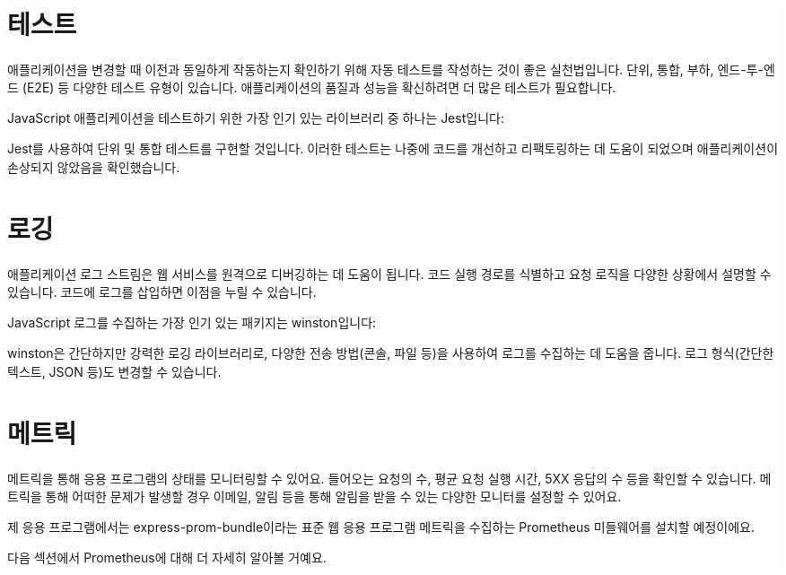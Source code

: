 # 테스트

애플리케이션을 변경할 때 이전과 동일하게 작동하는지 확인하기 위해 자동 테스트를 작성하는 것이 좋은 실천법입니다. 단위, 통합, 부하, 엔드-투-엔드 (E2E) 등 다양한 테스트 유형이 있습니다. 애플리케이션의 품질과 성능을 확신하려면 더 많은 테스트가 필요합니다.

JavaScript 애플리케이션을 테스트하기 위한 가장 인기 있는 라이브러리 중 하나는 Jest입니다:

Jest를 사용하여 단위 및 통합 테스트를 구현할 것입니다. 이러한 테스트는 나중에 코드를 개선하고 리팩토링하는 데 도움이 되었으며 애플리케이션이 손상되지 않았음을 확인했습니다.



<ins class="adsbygoogle"
     style="display:block"
     data-ad-client="ca-pub-4877378276818686"
     data-ad-slot="1898504329"
     data-ad-format="auto"
     data-full-width-responsive="true"></ins>

<script>
     (adsbygoogle = window.adsbygoogle || []).push({});
</script>

# 로깅

애플리케이션 로그 스트림은 웹 서비스를 원격으로 디버깅하는 데 도움이 됩니다. 코드 실행 경로를 식별하고 요청 로직을 다양한 상황에서 설명할 수 있습니다. 코드에 로그를 삽입하면 이점을 누릴 수 있습니다.

JavaScript 로그를 수집하는 가장 인기 있는 패키지는 winston입니다:

winston은 간단하지만 강력한 로깅 라이브러리로, 다양한 전송 방법(콘솔, 파일 등)을 사용하여 로그를 수집하는 데 도움을 줍니다. 로그 형식(간단한 텍스트, JSON 등)도 변경할 수 있습니다.



<ins class="adsbygoogle"
     style="display:block"
     data-ad-client="ca-pub-4877378276818686"
     data-ad-slot="1898504329"
     data-ad-format="auto"
     data-full-width-responsive="true"></ins>

<script>
     (adsbygoogle = window.adsbygoogle || []).push({});
</script>

# 메트릭

메트릭을 통해 응용 프로그램의 상태를 모니터링할 수 있어요. 들어오는 요청의 수, 평균 요청 실행 시간, 5XX 응답의 수 등을 확인할 수 있습니다. 메트릭을 통해 어떠한 문제가 발생할 경우 이메일, 알림 등을 통해 알림을 받을 수 있는 다양한 모니터를 설정할 수 있어요.

제 응용 프로그램에서는 express-prom-bundle이라는 표준 웹 응용 프로그램 메트릭을 수집하는 Prometheus 미들웨어를 설치할 예정이에요.

다음 섹션에서 Prometheus에 대해 더 자세히 알아볼 거예요.


